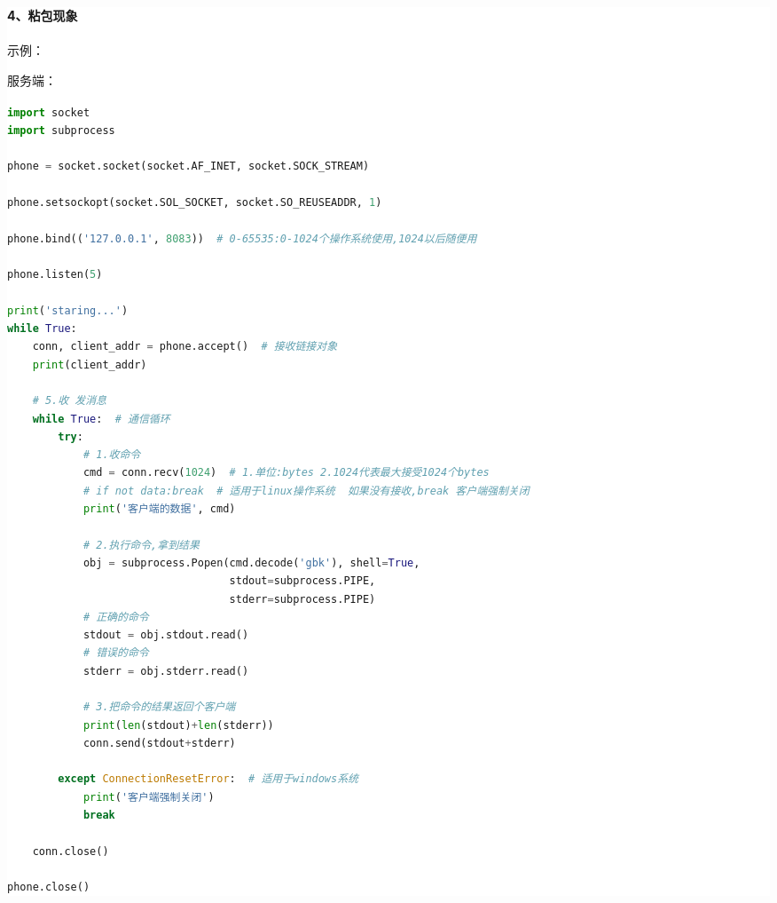 #### 4、粘包现象

示例：

服务端：

```python
import socket
import subprocess

phone = socket.socket(socket.AF_INET, socket.SOCK_STREAM)

phone.setsockopt(socket.SOL_SOCKET, socket.SO_REUSEADDR, 1)

phone.bind(('127.0.0.1', 8083))  # 0-65535:0-1024个操作系统使用,1024以后随便用

phone.listen(5)

print('staring...')
while True:
    conn, client_addr = phone.accept()  # 接收链接对象
    print(client_addr)

    # 5.收 发消息
    while True:  # 通信循环
        try:
            # 1.收命令
            cmd = conn.recv(1024)  # 1.单位:bytes 2.1024代表最大接受1024个bytes
            # if not data:break  # 适用于linux操作系统  如果没有接收,break 客户端强制关闭
            print('客户端的数据', cmd)

            # 2.执行命令,拿到结果
            obj = subprocess.Popen(cmd.decode('gbk'), shell=True,
                                   stdout=subprocess.PIPE,
                                   stderr=subprocess.PIPE)
            # 正确的命令
            stdout = obj.stdout.read()
            # 错误的命令
            stderr = obj.stderr.read()

            # 3.把命令的结果返回个客户端
            print(len(stdout)+len(stderr))
            conn.send(stdout+stderr)

        except ConnectionResetError:  # 适用于windows系统
            print('客户端强制关闭')
            break

    conn.close()

phone.close()
```
